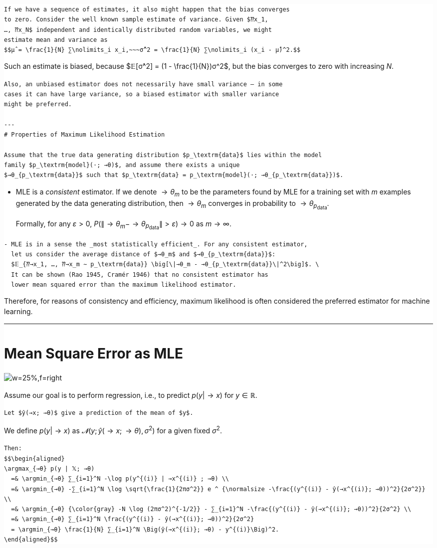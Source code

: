 ~~~
If we have a sequence of estimates, it also might happen that the bias converges
to zero. Consider the well known sample estimate of variance. Given $⁇x_1,
…, ⁇x_N$ independent and identically distributed random variables, we might
estimate mean and variance as
$$μ̂ = \frac{1}{N} ∑\nolimits_i x_i,~~~σ̂^2 = \frac{1}{N} ∑\nolimits_i (x_i - μ̂)^2.$$
~~~
Such an estimate is biased, because $𝔼[σ̂^2] = (1 - \frac{1}{N})σ^2$, but the bias
converges to zero with increasing $N$.

~~~
Also, an unbiased estimator does not necessarily have small variance – in some
cases it can have large variance, so a biased estimator with smaller variance
might be preferred.

---
# Properties of Maximum Likelihood Estimation

Assume that the true data generating distribution $p_\textrm{data}$ lies within the model
family $p_\textrm{model}(⋅; →θ)$, and assume there exists a unique
$→θ_{p_\textrm{data}}$ such that $p_\textrm{data} = p_\textrm{model}(⋅; →θ_{p_\textrm{data}})$.

~~~
- MLE is a _consistent_ estimator. If we denote $→θ_m$ to be the parameters
  found by MLE for a training set with $m$ examples generated by the data
  generating distribution, then $→θ_m$ converges in probability to
  $→θ_{p_\textrm{data}}$.

  Formally, for any $ε > 0$, $P(\|→θ_m - →θ_{p_\textrm{data}}\| > ε) → 0$
  as $m → ∞$.

~~~
- MLE is in a sense the _most statistically efficient_. For any consistent estimator,
  let us consider the average distance of $→θ_m$ and $→θ_{p_\textrm{data}}$:
  $𝔼_{⁇→x_1, …, ⁇→x_m ∼ p_\textrm{data}} \big[\|→θ_m - →θ_{p_\textrm{data}}\|^2\big]$. \
  It can be shown (Rao 1945, Cramér 1946) that no consistent estimator has
  lower mean squared error than the maximum likelihood estimator.

~~~
Therefore, for reasons of consistency and efficiency, maximum likelihood is
often considered the preferred estimator for machine learning.

---
# Mean Square Error as MLE

![w=25%,f=right](constant_variance.svgz)

Assume our goal is to perform regression, i.e., to predict $p(y | →x)$ for $y ∈ ℝ$.
~~~
Let $ŷ(→x; →θ)$ give a prediction of the mean of $y$.

~~~
We define $p(y | →x)$ as $𝓝(y; ŷ(→x; →θ), σ^2)$ for a given fixed $σ^2$.
~~~
Then:
$$\begin{aligned}
\argmax_{→θ} p(y | 𝕏; →θ)
  =& \argmin_{→θ} ∑_{i=1}^N -\log p(y^{(i)} | →x^{(i)} ; →θ) \\
  =& \argmin_{→θ} -∑_{i=1}^N \log \sqrt{\frac{1}{2πσ^2}} e ^ {\normalsize -\frac{(y^{(i)} - ŷ(→x^{(i)}; →θ))^2}{2σ^2}} \\
  =& \argmin_{→θ} {\color{gray} -N \log (2πσ^2)^{-1/2}} - ∑_{i=1}^N -\frac{(y^{(i)} - ŷ(→x^{(i)}; →θ))^2}{2σ^2} \\
  =& \argmin_{→θ} ∑_{i=1}^N \frac{(y^{(i)} - ŷ(→x^{(i)}; →θ))^2}{2σ^2}
  = \argmin_{→θ} \frac{1}{N} ∑_{i=1}^N \Big(ŷ(→x^{(i)}; →θ) - y^{(i)}\Big)^2.
\end{aligned}$$

~~~